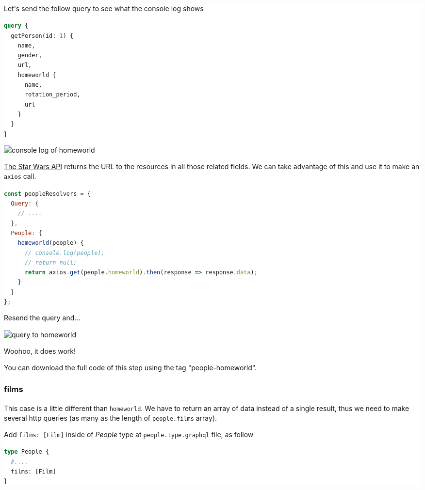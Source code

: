 Let's send the follow query to see what the console log shows

```graphql
query {
  getPerson(id: 1) {
    name,
    gender,
    url,
    homeworld {
      name,
      rotation_period,
      url
    }
  }
}
```

![console log of homeworld](assets/3rd-party-example/add-related-fields-console-log-people.png)

[The Star Wars API](https://swapi.co) returns the URL to the resources in all those related fields. We can take advantage of this and use it to make an `axios` call.

```js
const peopleResolvers = {
  Query: {
    // ....
  },
  People: {
    homeworld(people) {
      // console.log(people);
      // return null;
      return axios.get(people.homeworld).then(response => response.data);
    }
  }
};
```

Resend the query and...

![query to homeworld](assets/3rd-party-example/add-related-fields-homeworld-query.png)

Woohoo, it does work!

You can download the full code of this step using the tag ["people-homeworld"](https://github.com/ustart-dev/ustart-examples/releases/tag/people-homeworld).

### films

This case is a little different than `homeworld`. We have to return an array of data instead of a single result, thus we need to make several http queries (as many as the length of `people.films` array).

Add `films: [Film]` inside of *People* type at `people.type.graphql` file, as follow

```graphql
type People {
  #....
  films: [Film]
}
```

